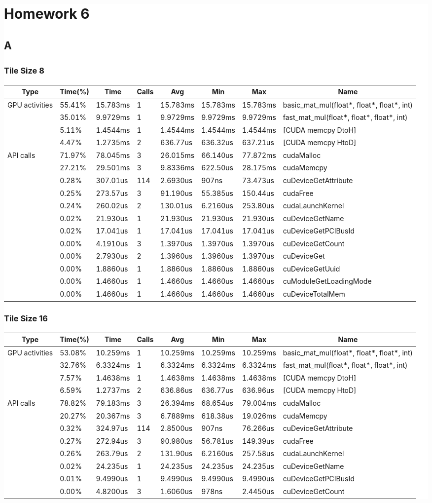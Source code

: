 # Homework 6

## A

### Tile Size 8



| Type           | Time(%) | Time     | Calls | Avg      | Min      | Max      | Name                                        |
| -------------- | ------- | -------- | ----- | -------- | -------- | -------- | ------------------------------------------- |
| GPU activities | 55.41%  | 15.783ms | 1     | 15.783ms | 15.783ms | 15.783ms | basic_mat_mul(float*, float*, float\*, int) |
|                | 35.01%  | 9.9729ms | 1     | 9.9729ms | 9.9729ms | 9.9729ms | fast_mat_mul(float*, float*, float\*, int)  |
|                | 5.11%   | 1.4544ms | 1     | 1.4544ms | 1.4544ms | 1.4544ms | [CUDA memcpy DtoH]                          |
|                | 4.47%   | 1.2735ms | 2     | 636.77us | 636.32us | 637.21us | [CUDA memcpy HtoD]                          |
| API calls      | 71.97%  | 78.045ms | 3     | 26.015ms | 66.140us | 77.872ms | cudaMalloc                                  |
|                | 27.21%  | 29.501ms | 3     | 9.8336ms | 622.50us | 28.175ms | cudaMemcpy                                  |
|                | 0.28%   | 307.01us | 114   | 2.6930us | 907ns    | 73.473us | cuDeviceGetAttribute                        |
|                | 0.25%   | 273.57us | 3     | 91.190us | 55.385us | 150.44us | cudaFree                                    |
|                | 0.24%   | 260.02us | 2     | 130.01us | 6.2160us | 253.80us | cudaLaunchKernel                            |
|                | 0.02%   | 21.930us | 1     | 21.930us | 21.930us | 21.930us | cuDeviceGetName                             |
|                | 0.02%   | 17.041us | 1     | 17.041us | 17.041us | 17.041us | cuDeviceGetPCIBusId                         |
|                | 0.00%   | 4.1910us | 3     | 1.3970us | 1.3970us | 1.3970us | cuDeviceGetCount                            |
|                | 0.00%   | 2.7930us | 2     | 1.3960us | 1.3960us | 1.3970us | cuDeviceGet                                 |
|                | 0.00%   | 1.8860us | 1     | 1.8860us | 1.8860us | 1.8860us | cuDeviceGetUuid                             |
|                | 0.00%   | 1.4660us | 1     | 1.4660us | 1.4660us | 1.4660us | cuModuleGetLoadingMode                      |
|                | 0.00%   | 1.4660us | 1     | 1.4660us | 1.4660us | 1.4660us | cuDeviceTotalMem                            |

### Tile Size 16

| Type           | Time(%) | Time     | Calls | Avg      | Min      | Max      | Name                                        |
| -------------- | ------- | -------- | ----- | -------- | -------- | -------- | ------------------------------------------- |
| GPU activities | 53.08%  | 10.259ms | 1     | 10.259ms | 10.259ms | 10.259ms | basic_mat_mul(float*, float*, float\*, int) |
|                | 32.76%  | 6.3324ms | 1     | 6.3324ms | 6.3324ms | 6.3324ms | fast_mat_mul(float*, float*, float\*, int)  |
|                | 7.57%   | 1.4638ms | 1     | 1.4638ms | 1.4638ms | 1.4638ms | [CUDA memcpy DtoH]                          |
|                | 6.59%   | 1.2737ms | 2     | 636.86us | 636.77us | 636.96us | [CUDA memcpy HtoD]                          |
| API calls      | 78.82%  | 79.183ms | 3     | 26.394ms | 68.654us | 79.004ms | cudaMalloc                                  |
|                | 20.27%  | 20.367ms | 3     | 6.7889ms | 618.38us | 19.026ms | cudaMemcpy                                  |
|                | 0.32%   | 324.97us | 114   | 2.8500us | 907ns    | 76.266us | cuDeviceGetAttribute                        |
|                | 0.27%   | 272.94us | 3     | 90.980us | 56.781us | 149.39us | cudaFree                                    |
|                | 0.26%   | 263.79us | 2     | 131.90us | 6.2160us | 257.58us | cudaLaunchKernel                            |
|                | 0.02%   | 24.235us | 1     | 24.235us | 24.235us | 24.235us | cuDeviceGetName                             |
|                | 0.01%   | 9.4990us | 1     | 9.4990us | 9.4990us | 9.4990us | cuDeviceGetPCIBusId                         |
|                | 0.00%   | 4.8200us | 3     | 1.6060us | 978ns    | 2.4450us | cuDeviceGetCount                            |